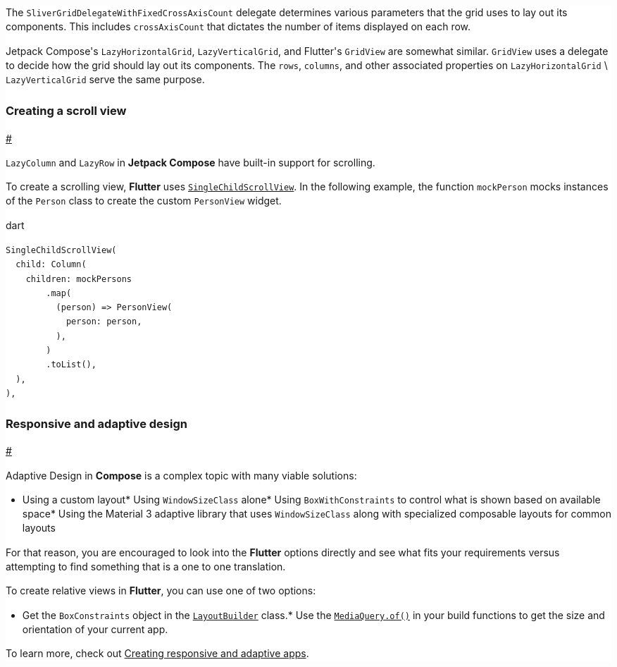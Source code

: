 The `SliverGridDelegateWithFixedCrossAxisCount` delegate determines various parameters that the grid uses to lay out its components. This includes `crossAxisCount` that dictates the number of items displayed on each row.

Jetpack Compose's `LazyHorizontalGrid`, `LazyVerticalGrid`, and Flutter's `GridView` are somewhat similar. `GridView` uses a delegate to decide how the grid should lay out its components. The `rows`, `columns`, and other associated properties on `LazyHorizontalGrid` \ `LazyVerticalGrid` serve the same purpose.

### Creating a scroll view

[#](#creating-a-scroll-view)

`LazyColumn` and `LazyRow` in **Jetpack Compose** have built-in support for scrolling.

To create a scrolling view, **Flutter** uses [`SingleChildScrollView`](https://api.flutter.dev/flutter/widgets/SingleChildScrollView-class.html). In the following example, the function `mockPerson` mocks instances of the `Person` class to create the custom `PersonView` widget.

dart

```
SingleChildScrollView(
  child: Column(
    children: mockPersons
        .map(
          (person) => PersonView(
            person: person,
          ),
        )
        .toList(),
  ),
),
```

### Responsive and adaptive design

[#](#responsive-and-adaptive-design)

Adaptive Design in **Compose** is a complex topic with many viable solutions:

* Using a custom layout* Using `WindowSizeClass` alone* Using `BoxWithConstraints` to control what is shown based on available space* Using the Material 3 adaptive library that uses `WindowSizeClass` along with specialized composable layouts for common layouts

For that reason, you are encouraged to look into the **Flutter** options directly and see what fits your requirements versus attempting to find something that is a one to one translation.

To create relative views in **Flutter**, you can use one of two options:

* Get the `BoxConstraints` object in the [`LayoutBuilder`](https://api.flutter.dev/flutter/widgets/LayoutBuilder-class.html) class.* Use the [`MediaQuery.of()`](https://api.flutter.dev/flutter/widgets/MediaQuery-class.html) in your build functions to get the size and orientation of your current app.

To learn more, check out [Creating responsive and adaptive apps](/ui/adaptive-responsive).
